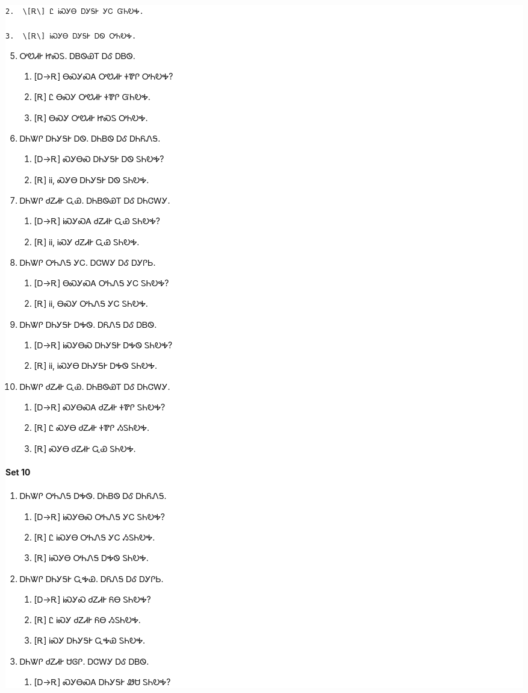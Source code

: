     2.  \[Ꭱ\] Ꮭ ᎥᏍᎩᎾ ᎠᎩᎦᎨ ᎩᏟ ᏳᏂᎧᎭ.
    
    3.  \[Ꭱ\] ᎥᏍᎩᎾ ᎠᎩᎦᎨ ᎠᏫ ᎤᏂᎧᎭ.

5.  ᎤᏬᏗᎨ ᏥᏍᏚ. ᎠᏴᏫᏯᎢ ᎠᎴ ᎠᏴᏫ.
    
    1.  \[Ꭰ→Ꭱ\] ᎾᏍᎩᏍᎪ ᎤᏬᏗᎨ ᏐᏈᎵ ᎤᏂᎧᎭ?
    
    2.  \[Ꭱ\] Ꮭ ᎾᏍᎩ ᎤᏬᏗᎨ ᏐᏈᎵ ᏳᏂᎧᎭ.
    
    3.  \[Ꭱ\] ᎾᏍᎩ ᎤᏬᏗᎨ ᏥᏍᏚ ᎤᏂᎧᎭ.

6.  ᎠᏂᏔᎵ ᎠᏂᎩᎦᎨ ᎠᏫ. ᎠᏂᏴᏫ ᎠᎴ ᎠᏂᏲᏁᎦ.
    
    1.  \[Ꭰ→Ꭱ\] ᏍᎩᎾᏍ ᎠᏂᎩᎦᎨ ᎠᏫ ᏚᏂᎧᎭ?
    
    2.  \[Ꭱ\] ᎥᎥ, ᏍᎩᎾ ᎠᏂᎩᎦᎨ ᎠᏫ ᏚᏂᎧᎭ.

7.  ᎠᏂᏔᎵ ᏧᏃᏗᎨ ᏩᏯ. ᎠᏂᏴᏫᏯᎢ ᎠᎴ ᎠᏂᏣᎳᎩ.
    
    1.  \[Ꭰ→Ꭱ\] ᎥᏍᎩᏍᎪ ᏧᏃᏗᎨ ᏩᏯ ᏚᏂᎧᎭ?
    
    2.  \[Ꭱ\] ᎥᎥ, ᎥᏍᎩ ᏧᏃᏗᎨ ᏩᏯ ᏚᏂᎧᎭ.

8.  ᎠᏂᏔᎵ ᎤᏂᏁᎦ ᎩᏟ. ᎠᏣᎳᎩ ᎠᎴ ᎠᎩᎵᏏ.
    
    1.  \[Ꭰ→Ꭱ\] ᎾᏍᎩᏍᎪ ᎤᏂᏁᎦ ᎩᏟ ᏚᏂᎧᎭ?
    
    2.  \[Ꭱ\] ᎥᎥ, ᎾᏍᎩ ᎤᏂᏁᎦ ᎩᏟ ᏚᏂᎧᎭ.

9.  ᎠᏂᏔᎵ ᎠᏂᎩᎦᎨ ᎠᎭᏫ. ᎠᏲᏁᎦ ᎠᎴ ᎠᏴᏫ.
    
    1.  \[Ꭰ→Ꭱ\] ᎥᏍᎩᎾᏍ ᎠᏂᎩᎦᎨ ᎠᎭᏫ ᏚᏂᎧᎭ?
    
    2.  \[Ꭱ\] ᎥᎥ, ᎥᏍᎩᎾ ᎠᏂᎩᎦᎨ ᎠᎭᏫ ᏚᏂᎧᎭ.

10. ᎠᏂᏔᎵ ᏧᏃᏗᎨ ᏩᏯ. ᎠᏂᏴᏫᏯᎢ ᎠᎴ ᎠᏂᏣᎳᎩ.
    
    1.  \[Ꭰ→Ꭱ\] ᏍᎩᎾᏍᎪ ᏧᏃᏗᎨ ᏐᏈᎵ ᏚᏂᎧᎭ?
    
    2.  \[Ꭱ\] Ꮭ ᏍᎩᎾ ᏧᏃᏗᎨ ᏐᏈᎵ ᏱᏚᏂᎧᎭ.
    
    3.  \[Ꭱ\] ᏍᎩᎾ ᏧᏃᏗᎨ ᏩᏯ ᏚᏂᎧᎭ.

#### Set 10

1.  ᎠᏂᏔᎵ ᎤᏂᏁᎦ ᎠᎭᏫ. ᎠᏂᏴᏫ ᎠᎴ ᎠᏂᏲᏁᎦ.
    
    1.  \[Ꭰ→Ꭱ\] ᎥᏍᎩᎾᏍ ᎤᏂᏁᎦ ᎩᏟ ᏚᏂᎧᎭ?
    
    2.  \[Ꭱ\] Ꮭ ᎥᏍᎩᎾ ᎤᏂᏁᎦ ᎩᏟ ᏱᏚᏂᎧᎭ.
    
    3.  \[Ꭱ\] ᎥᏍᎩᎾ ᎤᏂᏁᎦ ᎠᎭᏫ ᏚᏂᎧᎭ.

2.  ᎠᏂᏔᎵ ᎠᏂᎩᎦᎨ ᏩᎭᏯ. ᎠᏲᏁᎦ ᎠᎴ ᎠᎩᎵᏏ.
    
    1.  \[Ꭰ→Ꭱ\] ᎥᏍᎩᏍ ᏧᏃᏗᎨ ᏲᎾ ᏚᏂᎧᎭ?
    
    2.  \[Ꭱ\] Ꮭ ᎥᏍᎩ ᏧᏃᏗᎨ ᏲᎾ ᏱᏚᏂᎧᎭ.
    
    3.  \[Ꭱ\] ᎥᏍᎩ ᎠᏂᎩᎦᎨ ᏩᎭᏯ ᏚᏂᎧᎭ.

3.  ᎠᏂᏔᎵ ᏧᏃᏗᎨ ᏌᎶᎵ. ᎠᏣᎳᎩ ᎠᎴ ᎠᏴᏫ.
    
    1.  \[Ꭰ→Ꭱ\] ᏍᎩᎾᏍᎪ ᎠᏂᎩᎦᎨ ᏪᏌ ᏚᏂᎧᎭ?
    
